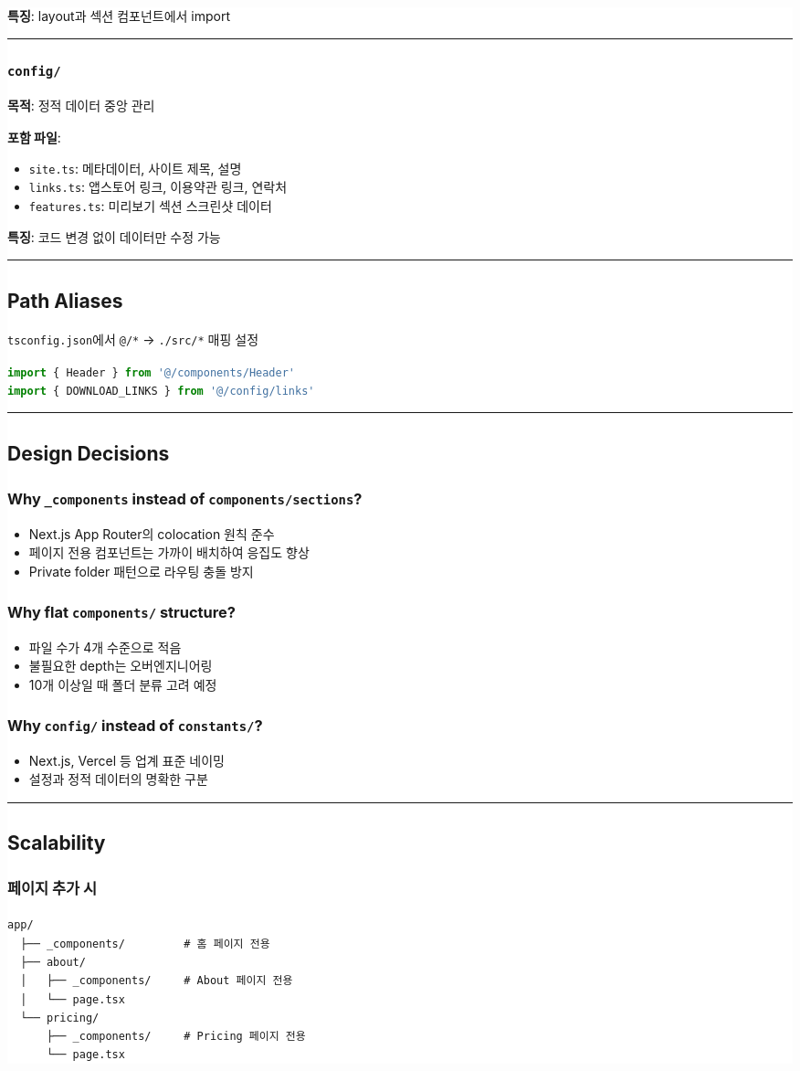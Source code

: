 **특징**: layout과 섹션 컴포넌트에서 import

---

### `config/`
**목적**: 정적 데이터 중앙 관리

**포함 파일**:
- `site.ts`: 메타데이터, 사이트 제목, 설명
- `links.ts`: 앱스토어 링크, 이용약관 링크, 연락처
- `features.ts`: 미리보기 섹션 스크린샷 데이터

**특징**: 코드 변경 없이 데이터만 수정 가능

---

## Path Aliases
`tsconfig.json`에서 `@/*` → `./src/*` 매핑 설정

```typescript
import { Header } from '@/components/Header'
import { DOWNLOAD_LINKS } from '@/config/links'
```

---

## Design Decisions

### Why `_components` instead of `components/sections`?
- Next.js App Router의 colocation 원칙 준수
- 페이지 전용 컴포넌트는 가까이 배치하여 응집도 향상
- Private folder 패턴으로 라우팅 충돌 방지

### Why flat `components/` structure?
- 파일 수가 4개 수준으로 적음
- 불필요한 depth는 오버엔지니어링
- 10개 이상일 때 폴더 분류 고려 예정

### Why `config/` instead of `constants/`?
- Next.js, Vercel 등 업계 표준 네이밍
- 설정과 정적 데이터의 명확한 구분

---

## Scalability

### 페이지 추가 시
```
app/
  ├── _components/         # 홈 페이지 전용
  ├── about/
  │   ├── _components/     # About 페이지 전용
  │   └── page.tsx
  └── pricing/
      ├── _components/     # Pricing 페이지 전용
      └── page.tsx
```
